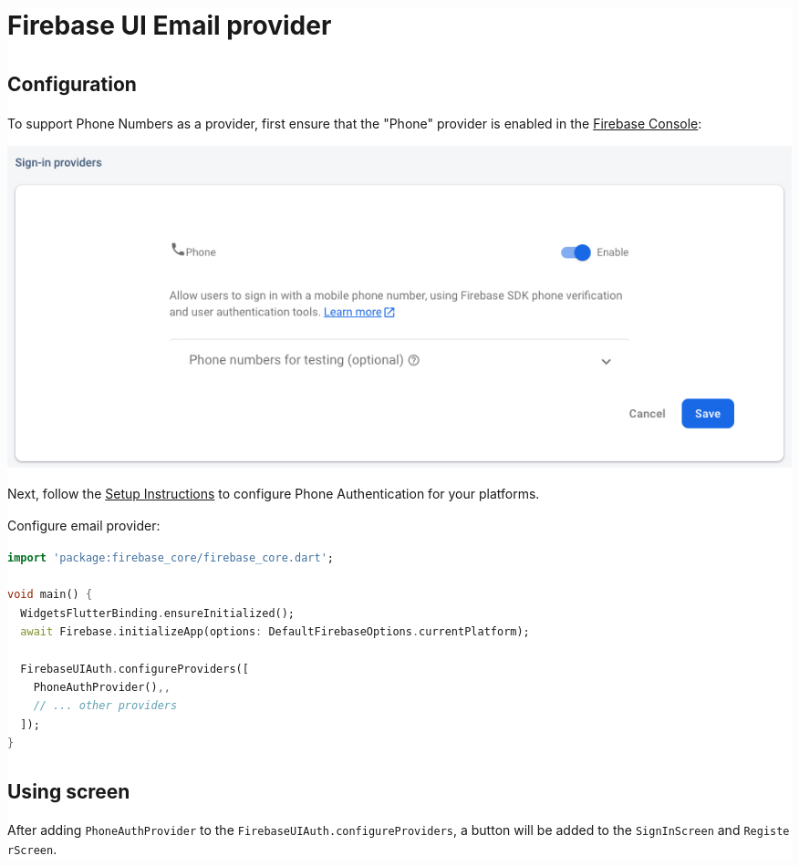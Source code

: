 # Firebase UI Email provider

## Configuration

To support Phone Numbers as a provider, first ensure that the "Phone" provider is
enabled in the [Firebase Console](https://console.firebase.google.com/project/_/authentication/providers):

![Enable Phone Provider](../images/ui-phone-provider.jpg)

Next, follow the [Setup Instructions](https://firebase.google.com/docs/auth/flutter/phone-auth) to configure Phone Authentication for your
platforms.

Configure email provider:

```dart
import 'package:firebase_core/firebase_core.dart';

void main() {
  WidgetsFlutterBinding.ensureInitialized();
  await Firebase.initializeApp(options: DefaultFirebaseOptions.currentPlatform);

  FirebaseUIAuth.configureProviders([
    PhoneAuthProvider(),,
    // ... other providers
  ]);
}
```

## Using screen

After adding `PhoneAuthProvider` to the `FirebaseUIAuth.configureProviders`, a button will be added to the `SignInScreen` and `RegisterScreen`.
